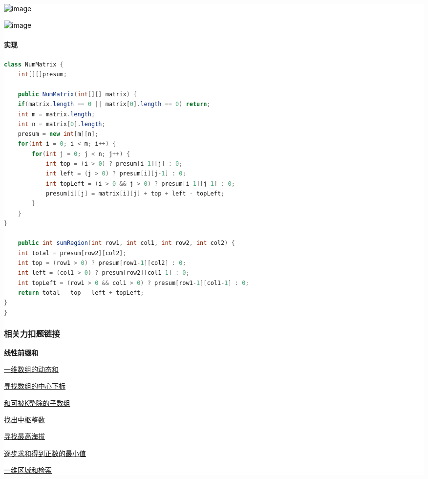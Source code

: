 ![image](https://github.com/baibairui/Data-Structure-and-Algorthim/assets/123094711/5e8a4a63-4597-4ed5-8b93-bf723c2872d0)<br>

![image](https://github.com/baibairui/Data-Structure-and-Algorthim/assets/123094711/0571cbfe-9340-489b-a318-e7a21bfcc99c)<br>


#### 实现
```` java
class NumMatrix {
    int[][]presum;

    public NumMatrix(int[][] matrix) {
    if(matrix.length == 0 || matrix[0].length == 0) return;
    int m = matrix.length;
    int n = matrix[0].length;
    presum = new int[m][n];
    for(int i = 0; i < m; i++) {
        for(int j = 0; j < n; j++) {
            int top = (i > 0) ? presum[i-1][j] : 0;
            int left = (j > 0) ? presum[i][j-1] : 0;
            int topLeft = (i > 0 && j > 0) ? presum[i-1][j-1] : 0;
            presum[i][j] = matrix[i][j] + top + left - topLeft;
        }
    }
}
    
    public int sumRegion(int row1, int col1, int row2, int col2) {
    int total = presum[row2][col2];
    int top = (row1 > 0) ? presum[row1-1][col2] : 0;
    int left = (col1 > 0) ? presum[row2][col1-1] : 0;
    int topLeft = (row1 > 0 && col1 > 0) ? presum[row1-1][col1-1] : 0;
    return total - top - left + topLeft;
}
}

````


### 相关力扣题链接

**线性前缀和** <br>

[一维数组的动态和](https://leetcode.cn/problems/running-sum-of-1d-array/description/)<br>

[寻找数组的中心下标](https://leetcode.cn/problems/find-pivot-index/description/)<br>

[和可被K整除的子数组](https://leetcode.cn/problems/subarray-sums-divisible-by-k/description/)<br>

[找出中枢整数](https://leetcode.cn/problems/find-the-pivot-integer/description/)<br>

[寻找最高海拔](https://leetcode.cn/problems/find-the-highest-altitude/description/)<br>

[逐步求和得到正数的最小值](https://leetcode.cn/problems/minimum-value-to-get-positive-step-by-step-sum/description/)

[一维区域和检索](https://leetcode.cn/problems/range-sum-query-immutable/description/)<br>
